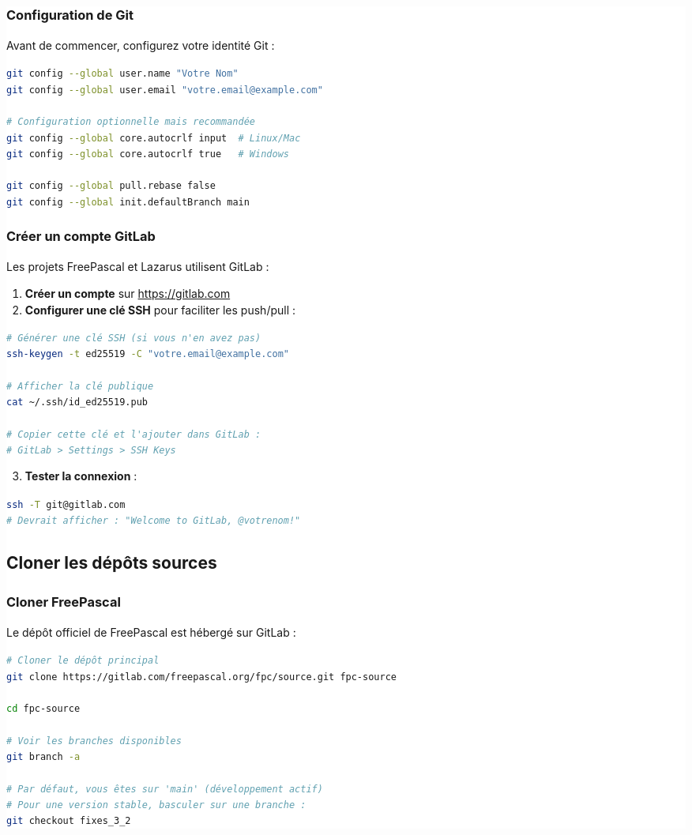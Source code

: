 ### Configuration de Git

Avant de commencer, configurez votre identité Git :

```bash
git config --global user.name "Votre Nom"
git config --global user.email "votre.email@example.com"

# Configuration optionnelle mais recommandée
git config --global core.autocrlf input  # Linux/Mac
git config --global core.autocrlf true   # Windows

git config --global pull.rebase false
git config --global init.defaultBranch main
```

### Créer un compte GitLab

Les projets FreePascal et Lazarus utilisent GitLab :

1. **Créer un compte** sur https://gitlab.com
2. **Configurer une clé SSH** pour faciliter les push/pull :

```bash
# Générer une clé SSH (si vous n'en avez pas)
ssh-keygen -t ed25519 -C "votre.email@example.com"

# Afficher la clé publique
cat ~/.ssh/id_ed25519.pub

# Copier cette clé et l'ajouter dans GitLab :
# GitLab > Settings > SSH Keys
```

3. **Tester la connexion** :
```bash
ssh -T git@gitlab.com
# Devrait afficher : "Welcome to GitLab, @votrenom!"
```

## Cloner les dépôts sources

### Cloner FreePascal

Le dépôt officiel de FreePascal est hébergé sur GitLab :

```bash
# Cloner le dépôt principal
git clone https://gitlab.com/freepascal.org/fpc/source.git fpc-source

cd fpc-source

# Voir les branches disponibles
git branch -a

# Par défaut, vous êtes sur 'main' (développement actif)
# Pour une version stable, basculer sur une branche :
git checkout fixes_3_2
```
